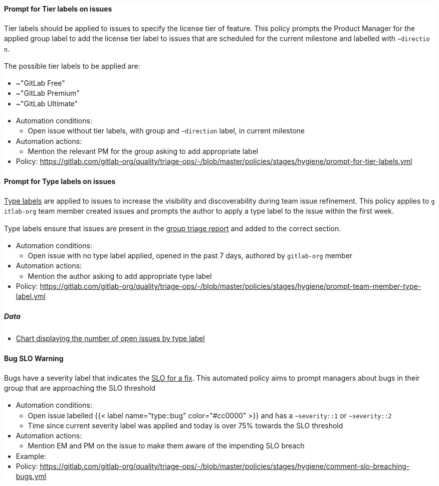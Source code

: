 #### Prompt for Tier labels on issues

Tier labels should be applied to issues to specify the license tier of feature. This policy prompts the Product Manager for the applied group label to add the license tier label to issues that are scheduled for the current milestone and labelled with `~direction`.

The possible tier labels to be applied are:
  - ~"GitLab Free"
  - ~"GitLab Premium"
  - ~"GitLab Ultimate"

* Automation conditions:
  - Open issue without tier labels, with group and `~direction` label, in current milestone
* Automation actions:
  - Mention the relevant PM for the group asking to add appropriate label
* Policy: <https://gitlab.com/gitlab-org/quality/triage-ops/-/blob/master/policies/stages/hygiene/prompt-for-tier-labels.yml>

#### Prompt for Type labels on issues

[Type labels](https://docs.gitlab.com/ee/development/labels/index.html#type-labels) are applied to issues to increase the visibility and discoverability during team issue refinement. This policy applies to `gitlab-org` team member created issues and prompts the author to apply a type label to the issue within the first week.

Type labels ensure that issues are present in the [group triage report](#group-level-bugs-features-and-deferred-ux) and added to the correct section.

* Automation conditions:
  - Open issue with no type label applied, opened in the past 7 days, authored by `gitlab-org` member
* Automation actions:
  - Mention the author asking to add appropriate type label
* Policy: <https://gitlab.com/gitlab-org/quality/triage-ops/-/blob/master/policies/stages/hygiene/prompt-team-member-type-label.yml>

##### Data

- [Chart displaying the number of open issues by type label](https://10az.online.tableau.com/#/site/gitlab/views/DRAFTIssueTypesDetail/TotalIssuesbyTypes?:iid=1)

#### Bug SLO Warning

Bugs have a severity label that indicates the [SLO for a fix](/handbook/engineering/infrastructure/engineering-productivity/issue-triage/#severity). This automated policy aims to prompt managers about bugs in their group that are approaching the SLO threshold

* Automation conditions:
  - Open issue labelled {{< label name="type::bug" color="#cc0000" >}} and has a `~severity::1` or `~severity::2`
  - Time since current severity label was applied and today is over 75% towards the SLO threshold
* Automation actions:
  *  Mention EM and PM on the issue to make them aware of the impending SLO breach
*  Example: <TBD>
*  Policy: <https://gitlab.com/gitlab-org/quality/triage-ops/-/blob/master/policies/stages/hygiene/comment-slo-breaching-bugs.yml>
